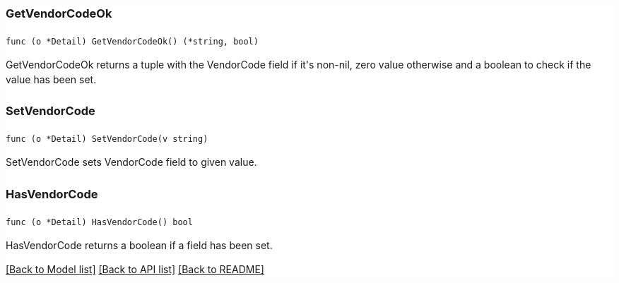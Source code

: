 ### GetVendorCodeOk

`func (o *Detail) GetVendorCodeOk() (*string, bool)`

GetVendorCodeOk returns a tuple with the VendorCode field if it's non-nil, zero value otherwise
and a boolean to check if the value has been set.

### SetVendorCode

`func (o *Detail) SetVendorCode(v string)`

SetVendorCode sets VendorCode field to given value.

### HasVendorCode

`func (o *Detail) HasVendorCode() bool`

HasVendorCode returns a boolean if a field has been set.


[[Back to Model list]](../README.md#documentation-for-models) [[Back to API list]](../README.md#documentation-for-api-endpoints) [[Back to README]](../README.md)



